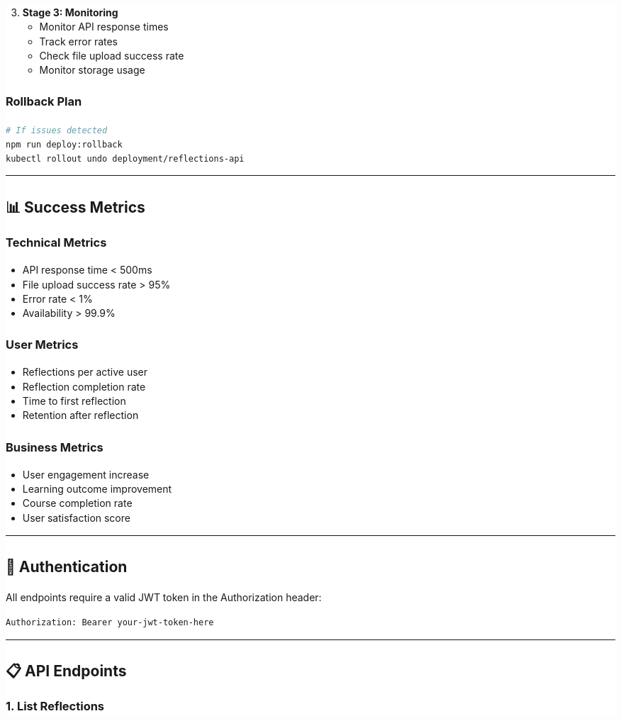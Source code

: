 3. **Stage 3: Monitoring**
   - Monitor API response times
   - Track error rates
   - Check file upload success rate
   - Monitor storage usage

### Rollback Plan
```bash
# If issues detected
npm run deploy:rollback
kubectl rollout undo deployment/reflections-api
```

---

## 📊 Success Metrics

### Technical Metrics
- API response time < 500ms
- File upload success rate > 95%
- Error rate < 1%
- Availability > 99.9%

### User Metrics
- Reflections per active user
- Reflection completion rate
- Time to first reflection
- Retention after reflection

### Business Metrics
- User engagement increase
- Learning outcome improvement
- Course completion rate
- User satisfaction score

---

## 🔐 **Authentication**

All endpoints require a valid JWT token in the Authorization header:
```
Authorization: Bearer your-jwt-token-here
```

---

## 📋 **API Endpoints**

### **1. List Reflections**
